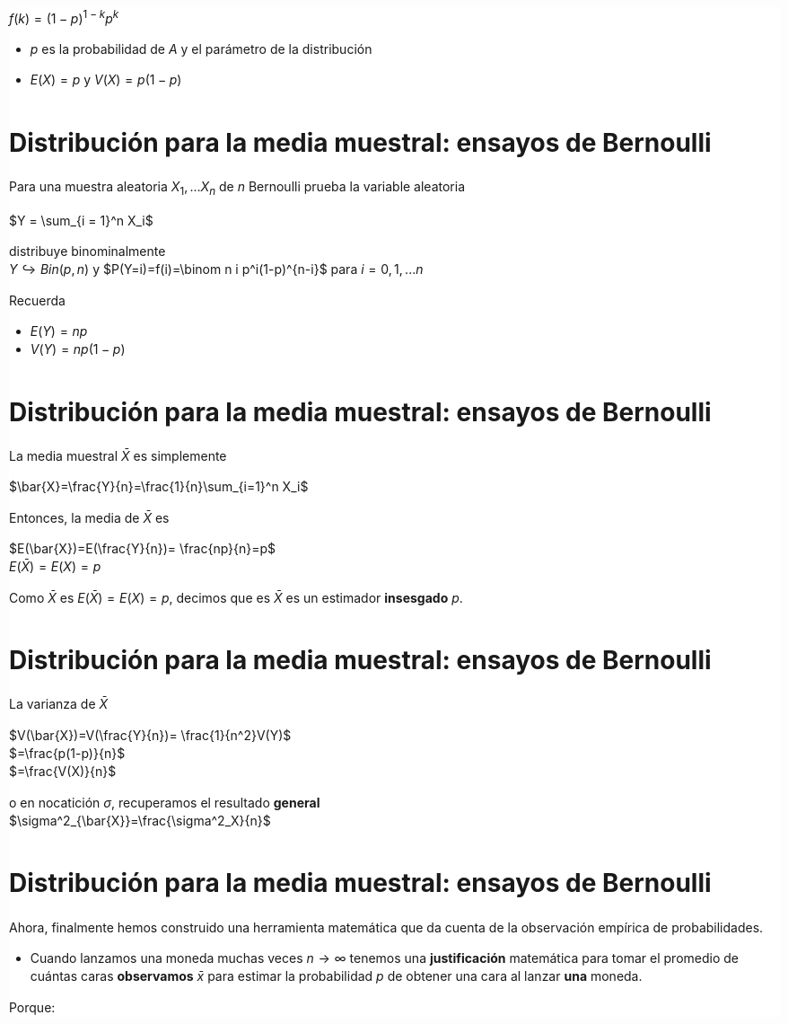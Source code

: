 $f(k)=(1-p)^{1-k} p^k$

- $p$ es la probabilidad de $A$ y el parámetro de la distribución

- $E (X) = p$ y $V (X) = p (1-p)$

Distribución para la media muestral: ensayos de Bernoulli
==================================================

Para una muestra aleatoria $X_1, ... X_n$ de $n$ Bernoulli prueba la variable aleatoria

$Y = \sum_{i = 1}^n X_i$

distribuye binominalmente
</br> $Y \hookrightarrow Bin (p, n)$ y
$P(Y=i)=f(i)=\binom n i p^i(1-p)^{n-i}$ para $i=0,1,...n$


Recuerda

- $E (Y) = np$
- $V (Y) = np (1-p)$

Distribución para la media muestral: ensayos de Bernoulli
==================================================

La media muestral $\bar{X}$ es simplemente

$\bar{X}=\frac{Y}{n}=\frac{1}{n}\sum_{i=1}^n X_i$

Entonces, la media de $\bar{X}$ es

$E(\bar{X})=E(\frac{Y}{n})= \frac{np}{n}=p$
</br>$E(\bar{X})=E(X)=p$

Como $\bar{X}$ es $E(\bar{X}) = E (X) = p$, decimos que es $\bar{X}$ es un estimador **insesgado**  $p$.


Distribución para la media muestral: ensayos de Bernoulli
==================================================
La varianza de $\bar{X}$

$V(\bar{X})=V(\frac{Y}{n})= \frac{1}{n^2}V(Y)$
</br>$=\frac{p(1-p)}{n}$
</br>$=\frac{V(X)}{n}$

o en nocatición $\sigma$, recuperamos el resultado **general**
</br>$\sigma^2_{\bar{X}}=\frac{\sigma^2_X}{n}$

Distribución para la media muestral: ensayos de Bernoulli
==================================================

Ahora, finalmente hemos construido una herramienta matemática que da cuenta de la observación empírica de probabilidades.

- Cuando lanzamos una moneda muchas veces $n\rightarrow \infty$ tenemos una **justificación** matemática para tomar el promedio de cuántas caras **observamos** $\bar{x}$ para estimar la probabilidad $p$ de obtener una cara al lanzar **una** moneda.

Porque:
